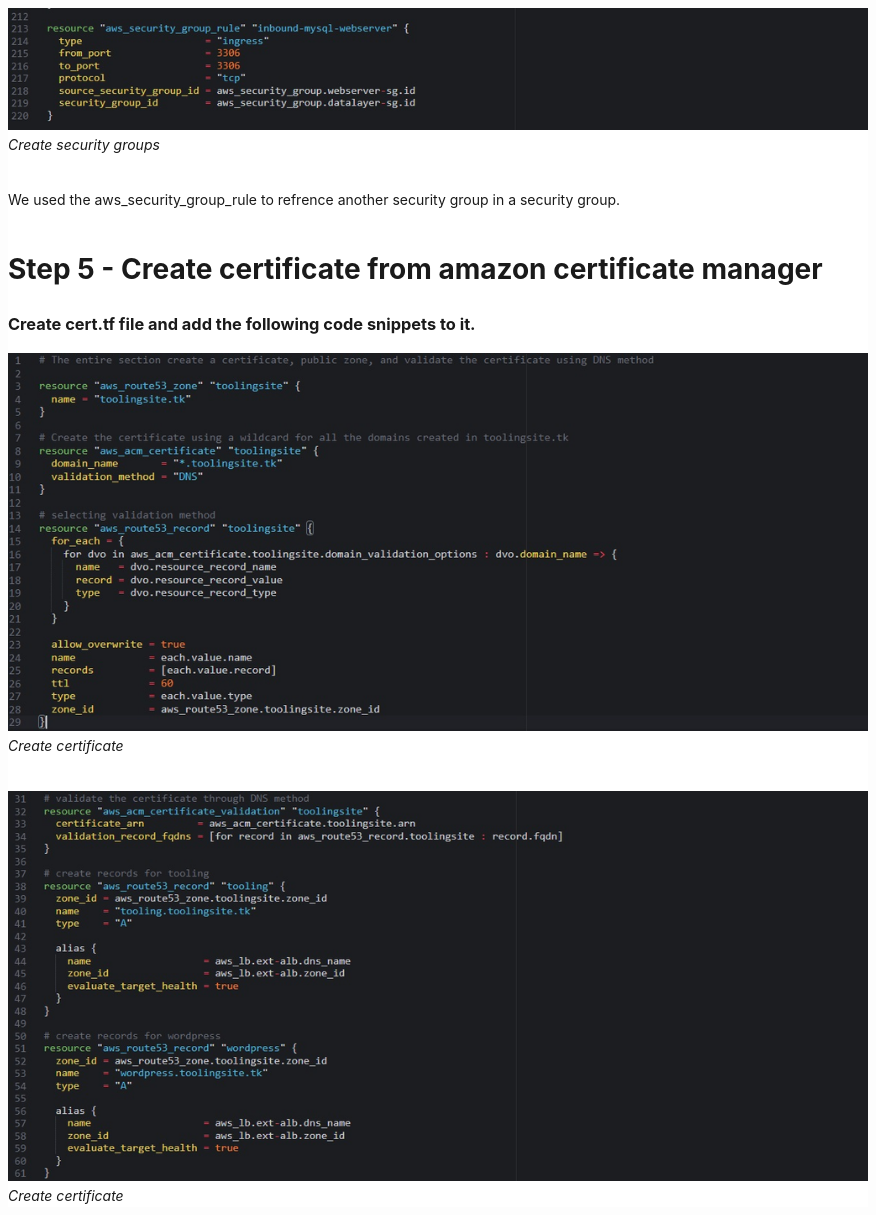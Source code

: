 ![create security groups](../screenshots/project17/create_security_groups7.jpg)   
*Create security groups*  
<br>  

We used the aws_security_group_rule to refrence another security group in a security group.

# **Step 5 - Create certificate from amazon certificate manager**
### Create cert.tf file and add the following code snippets to it.

![create certificate](../screenshots/project17/create_certificate1.jpg)   
*Create certificate*  
<br>  

![create certificate](../screenshots/project17/create_certificate2.jpg)   
*Create certificate*  